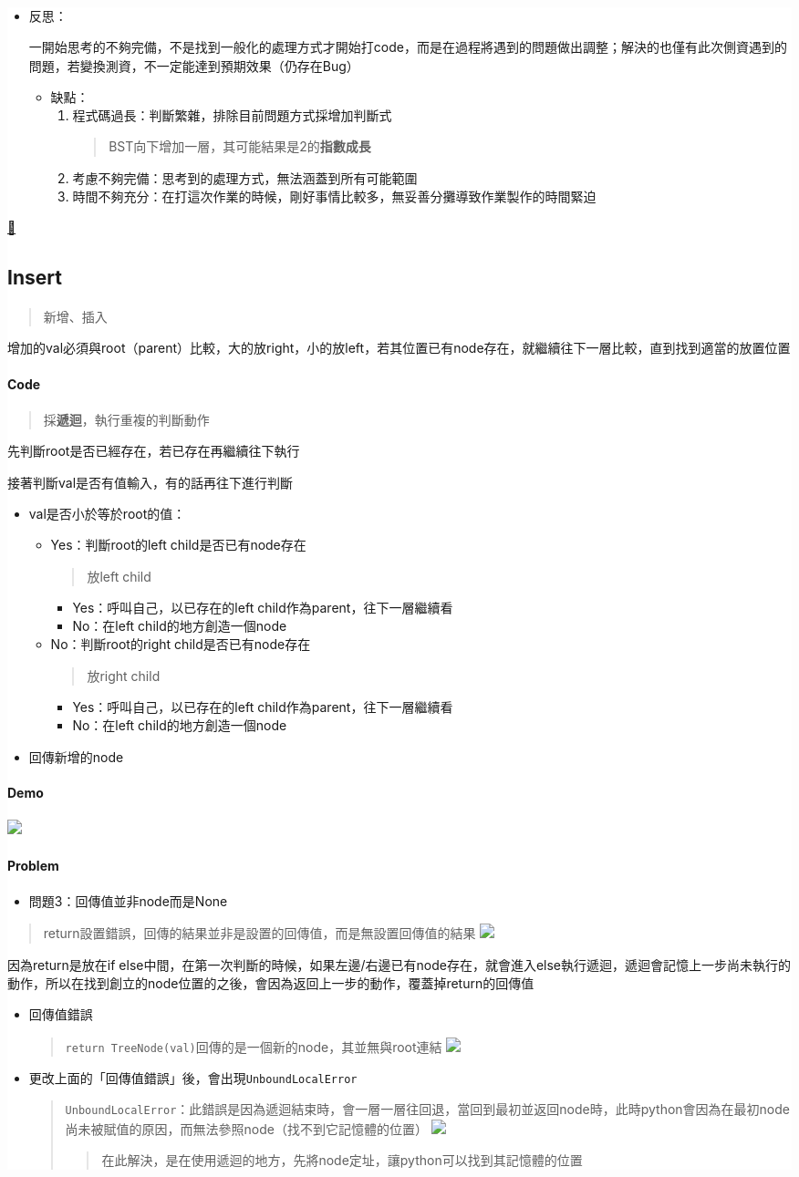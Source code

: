 
- 反思：

   一開始思考的不夠完備，不是找到一般化的處理方式才開始打code，而是在過程將遇到的問題做出調整；解決的也僅有此次側資遇到的問題，若變換測資，不一定能達到預期效果（仍存在Bug）
   
   - 缺點：
        1. 程式碼過長：判斷繁雜，排除目前問題方式採增加判斷式
            > BST向下增加一層，其可能結果是2的**指數成長**
        2. 考慮不夠完備：思考到的處理方式，無法涵蓋到所有可能範圍
        3. 時間不夠充分：在打這次作業的時候，剛好事情比較多，無妥善分攤導致作業製作的時間緊迫

[🔘](https://github.com/vanikk06/Data-structures-and-Algorithms/tree/master/week_09/H.W.3_Binary%20Search%20Tree#content)

## Insert
   > 新增、插入
   
   增加的val必須與root（parent）比較，大的放right，小的放left，若其位置已有node存在，就繼續往下一層比較，直到找到適當的放置位置
   
#### Code
   > 採**遞迴**，執行重複的判斷動作
   
   先判斷root是否已經存在，若已存在再繼續往下執行
   
   接著判斷val是否有值輸入，有的話再往下進行判斷
   - val是否小於等於root的值：
      - Yes：判斷root的left child是否已有node存在
         > 放left child
          - Yes：呼叫自己，以已存在的left child作為parent，往下一層繼續看
          - No：在left child的地方創造一個node
      - No：判斷root的right child是否已有node存在
         > 放right child
          - Yes：呼叫自己，以已存在的left child作為parent，往下一層繼續看
          - No：在left child的地方創造一個node
          
   - 回傳新增的node
#### Demo
![](https://github.com/vanikk06/Data-structures-and-Algorithms/blob/master/week_09/image/1574686627812.jpg)

#### Problem

- 問題3：回傳值並非node而是None
> return設置錯誤，回傳的結果並非是設置的回傳值，而是無設置回傳值的結果
![](https://github.com/vanikk06/Data-structures-and-Algorithms/blob/master/week_09/image/1574665280253.jpg)

因為return是放在if else中間，在第一次判斷的時候，如果左邊/右邊已有node存在，就會進入else執行遞迴，遞迴會記憶上一步尚未執行的動作，所以在找到創立的node位置的之後，會因為返回上一步的動作，覆蓋掉return的回傳值

- 回傳值錯誤
   > `return TreeNode(val)`回傳的是一個新的node，其並無與root連結
   ![](https://github.com/vanikk06/Data-structures-and-Algorithms/blob/master/week_09/image/1574765983358.jpg)
   
- 更改上面的「回傳值錯誤」後，會出現`UnboundLocalError`
   > `UnboundLocalError`：此錯誤是因為遞迴結束時，會一層一層往回退，當回到最初並返回node時，此時python會因為在最初node尚未被賦值的原因，而無法參照node（找不到它記憶體的位置）
   ![](https://github.com/vanikk06/Data-structures-and-Algorithms/blob/master/week_09/image/Snipaste_2019-12-22_04-52-43.png)
   >> 在此解決，是在使用遞迴的地方，先將node定址，讓python可以找到其記憶體的位置
